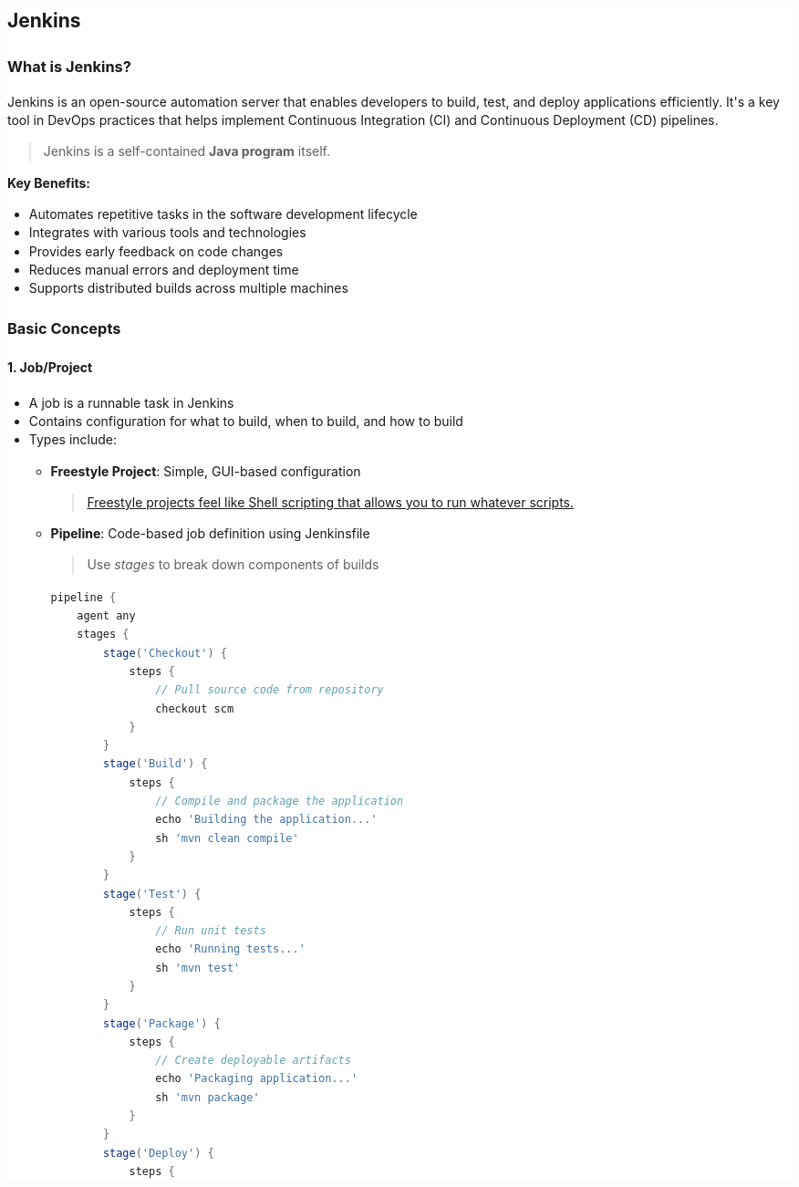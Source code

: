 ## Jenkins

### What is Jenkins?

Jenkins is an open-source automation server that enables developers to build, test, and deploy applications efficiently. It's a key tool in DevOps practices that helps implement Continuous Integration (CI) and Continuous Deployment (CD) pipelines.

> Jenkins is a self-contained **Java program** itself.

**Key Benefits:**
- Automates repetitive tasks in the software development lifecycle
- Integrates with various tools and technologies
- Provides early feedback on code changes
- Reduces manual errors and deployment time
- Supports distributed builds across multiple machines

### Basic Concepts

#### 1. **Job/Project**
- A job is a runnable task in Jenkins
- Contains configuration for what to build, when to build, and how to build
- Types include:
  - **Freestyle Project**: Simple, GUI-based configuration
    
    >  [Freestyle projects feel like Shell scripting that allows you to run whatever scripts.](https://youtu.be/6YZvp2GwT0A?t=287)
    
  - **Pipeline**: Code-based job definition using Jenkinsfile
  
    > Use *stages* to break down components of builds

    ```groovy
    pipeline {
        agent any
        stages {
            stage('Checkout') {
                steps {
                    // Pull source code from repository
                    checkout scm
                }
            }
            stage('Build') {
                steps {
                    // Compile and package the application
                    echo 'Building the application...'
                    sh 'mvn clean compile'
                }
            }
            stage('Test') {
                steps {
                    // Run unit tests
                    echo 'Running tests...'
                    sh 'mvn test'
                }
            }
            stage('Package') {
                steps {
                    // Create deployable artifacts
                    echo 'Packaging application...'
                    sh 'mvn package'
                }
            }
            stage('Deploy') {
                steps {